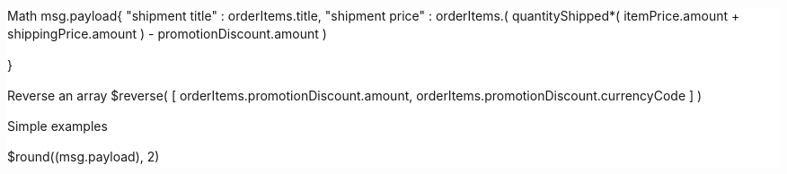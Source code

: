 Math
msg.payload{
   "shipment title" : orderItems.title,
   "shipment price" : orderItems.(
       quantityShipped*(
           itemPrice.amount + shippingPrice.amount
       ) - promotionDiscount.amount
   )

}


Reverse an array 
$reverse(
   [
       orderItems.promotionDiscount.amount,
       orderItems.promotionDiscount.currencyCode
   ]
)




Simple examples

$round((msg.payload), 2)

